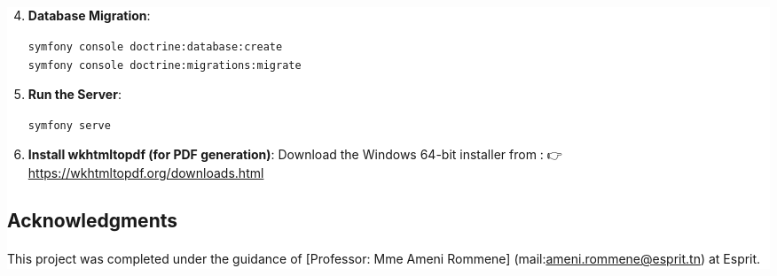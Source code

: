 4. **Database Migration**:
   ```sh
   symfony console doctrine:database:create
   symfony console doctrine:migrations:migrate
   ```

5. **Run the Server**:
   ```sh
   symfony serve
   ```
6. **Install wkhtmltopdf (for PDF generation)**:
   Download the Windows 64-bit installer from :
    👉 https://wkhtmltopdf.org/downloads.html



## Acknowledgments
This project was completed under the guidance of [Professor: Mme Ameni Rommene]
(mail:ameni.rommene@esprit.tn) at Esprit.







